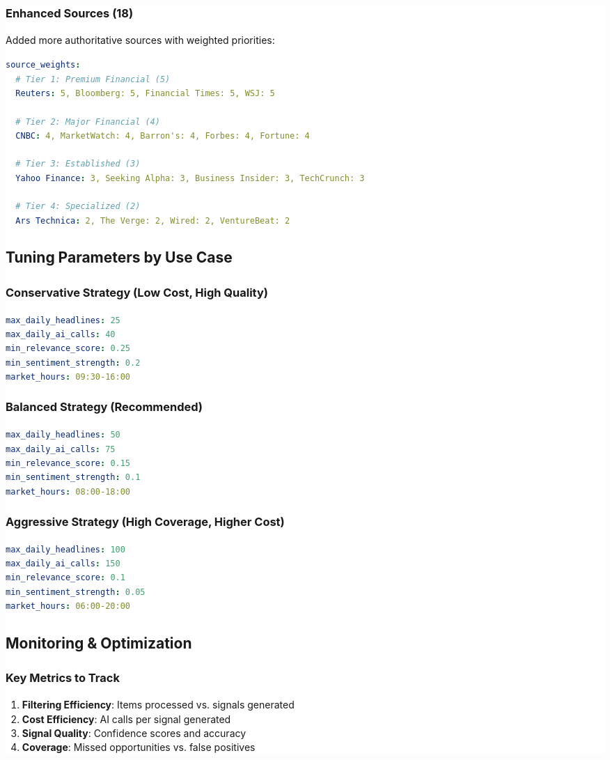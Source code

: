 ### Enhanced Sources (18)
Added more authoritative sources with weighted priorities:

```yaml
source_weights:
  # Tier 1: Premium Financial (5)
  Reuters: 5, Bloomberg: 5, Financial Times: 5, WSJ: 5
  
  # Tier 2: Major Financial (4)
  CNBC: 4, MarketWatch: 4, Barron's: 4, Forbes: 4, Fortune: 4
  
  # Tier 3: Established (3)
  Yahoo Finance: 3, Seeking Alpha: 3, Business Insider: 3, TechCrunch: 3
  
  # Tier 4: Specialized (2)
  Ars Technica: 2, The Verge: 2, Wired: 2, VentureBeat: 2
```

## Tuning Parameters by Use Case

### Conservative Strategy (Low Cost, High Quality)
```yaml
max_daily_headlines: 25
max_daily_ai_calls: 40
min_relevance_score: 0.25
min_sentiment_strength: 0.2
market_hours: 09:30-16:00
```

### Balanced Strategy (Recommended)
```yaml
max_daily_headlines: 50
max_daily_ai_calls: 75
min_relevance_score: 0.15
min_sentiment_strength: 0.1
market_hours: 08:00-18:00
```

### Aggressive Strategy (High Coverage, Higher Cost)
```yaml
max_daily_headlines: 100
max_daily_ai_calls: 150
min_relevance_score: 0.1
min_sentiment_strength: 0.05
market_hours: 06:00-20:00
```

## Monitoring & Optimization

### Key Metrics to Track
1. **Filtering Efficiency**: Items processed vs. signals generated
2. **Cost Efficiency**: AI calls per signal generated
3. **Signal Quality**: Confidence scores and accuracy
4. **Coverage**: Missed opportunities vs. false positives
